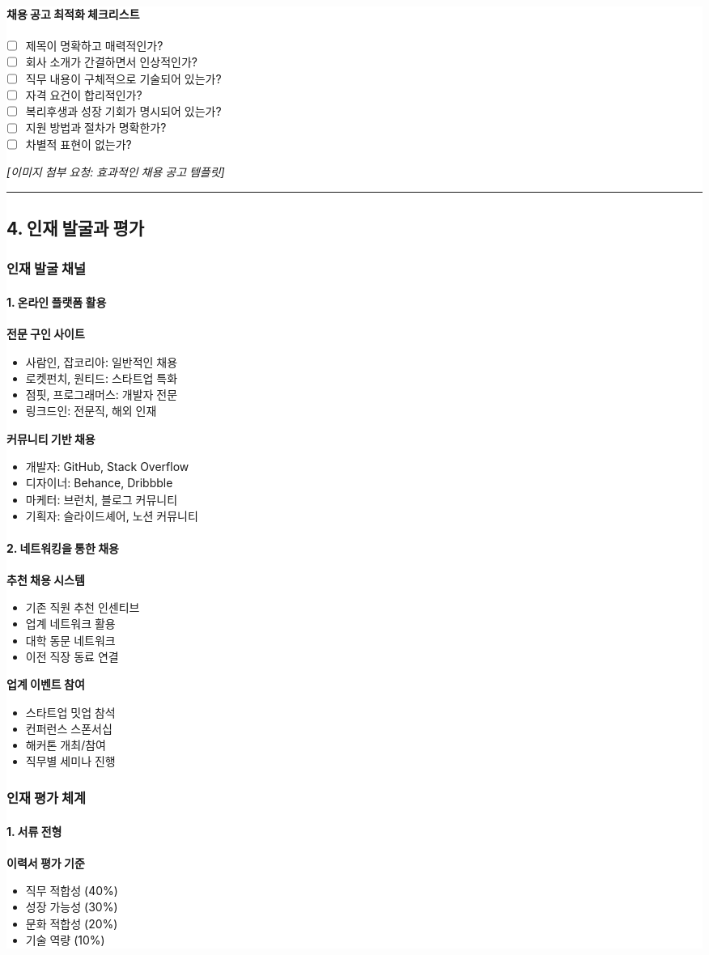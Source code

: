 #### 채용 공고 최적화 체크리스트
- [ ] 제목이 명확하고 매력적인가?
- [ ] 회사 소개가 간결하면서 인상적인가?
- [ ] 직무 내용이 구체적으로 기술되어 있는가?
- [ ] 자격 요건이 합리적인가?
- [ ] 복리후생과 성장 기회가 명시되어 있는가?
- [ ] 지원 방법과 절차가 명확한가?
- [ ] 차별적 표현이 없는가?

*[이미지 첨부 요청: 효과적인 채용 공고 템플릿]*

---

## 4. 인재 발굴과 평가

### 인재 발굴 채널

#### 1. 온라인 플랫폼 활용
**전문 구인 사이트**
- 사람인, 잡코리아: 일반적인 채용
- 로켓펀치, 원티드: 스타트업 특화
- 점핏, 프로그래머스: 개발자 전문
- 링크드인: 전문직, 해외 인재

**커뮤니티 기반 채용**
- 개발자: GitHub, Stack Overflow
- 디자이너: Behance, Dribbble
- 마케터: 브런치, 블로그 커뮤니티
- 기획자: 슬라이드셰어, 노션 커뮤니티

#### 2. 네트워킹을 통한 채용
**추천 채용 시스템**
- 기존 직원 추천 인센티브
- 업계 네트워크 활용
- 대학 동문 네트워크
- 이전 직장 동료 연결

**업계 이벤트 참여**
- 스타트업 밋업 참석
- 컨퍼런스 스폰서십
- 해커톤 개최/참여
- 직무별 세미나 진행

### 인재 평가 체계

#### 1. 서류 전형
**이력서 평가 기준**
- 직무 적합성 (40%)
- 성장 가능성 (30%)
- 문화 적합성 (20%)
- 기술 역량 (10%)

